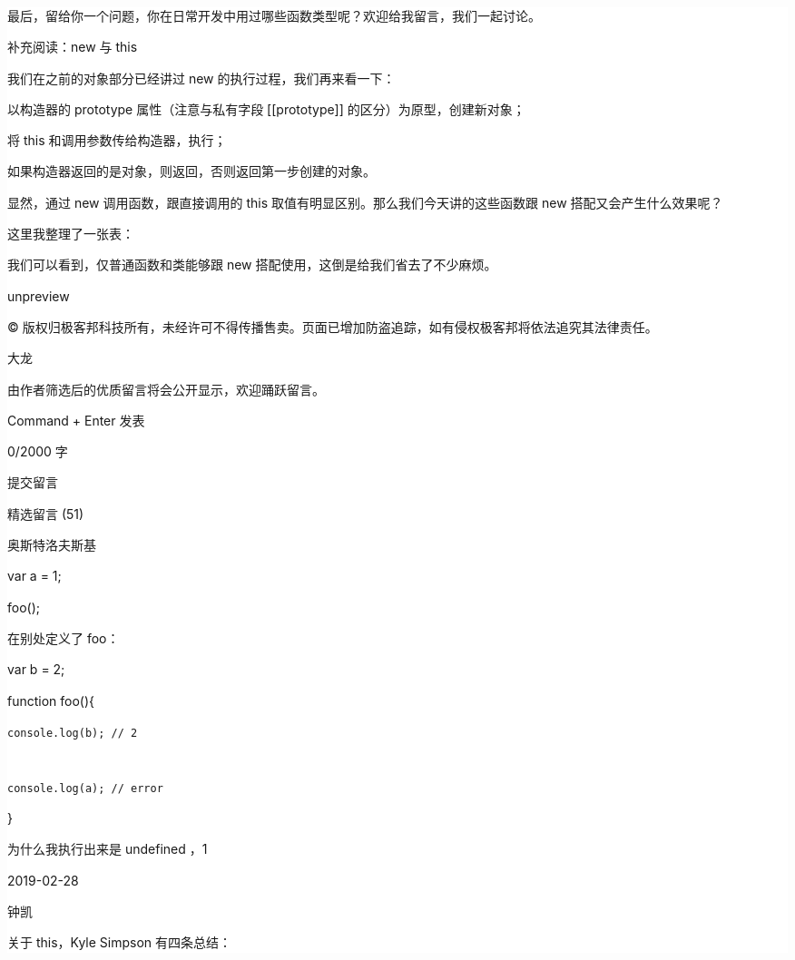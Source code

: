 最后，留给你一个问题，你在日常开发中用过哪些函数类型呢？欢迎给我留言，我们一起讨论。

补充阅读：new 与 this

我们在之前的对象部分已经讲过 new 的执行过程，我们再来看一下：

以构造器的 prototype 属性（注意与私有字段 [[prototype]] 的区分）为原型，创建新对象；

将 this 和调用参数传给构造器，执行；

如果构造器返回的是对象，则返回，否则返回第一步创建的对象。

显然，通过 new 调用函数，跟直接调用的 this 取值有明显区别。那么我们今天讲的这些函数跟 new 搭配又会产生什么效果呢？

这里我整理了一张表：

我们可以看到，仅普通函数和类能够跟 new 搭配使用，这倒是给我们省去了不少麻烦。

unpreview


© 版权归极客邦科技所有，未经许可不得传播售卖。页面已增加防盗追踪，如有侵权极客邦将依法追究其法律责任。

大龙

由作者筛选后的优质留言将会公开显示，欢迎踊跃留言。

Command + Enter 发表

0/2000 字

提交留言

精选留言 (51)

奥斯特洛夫斯基

var a = 1;


foo();


在别处定义了 foo：

var b = 2;


function foo(){


    console.log(b); // 2


    console.log(a); // error


}


为什么我执行出来是 undefined ，1

2019-02-28


钟凯

关于 this，Kyle Simpson 有四条总结：
